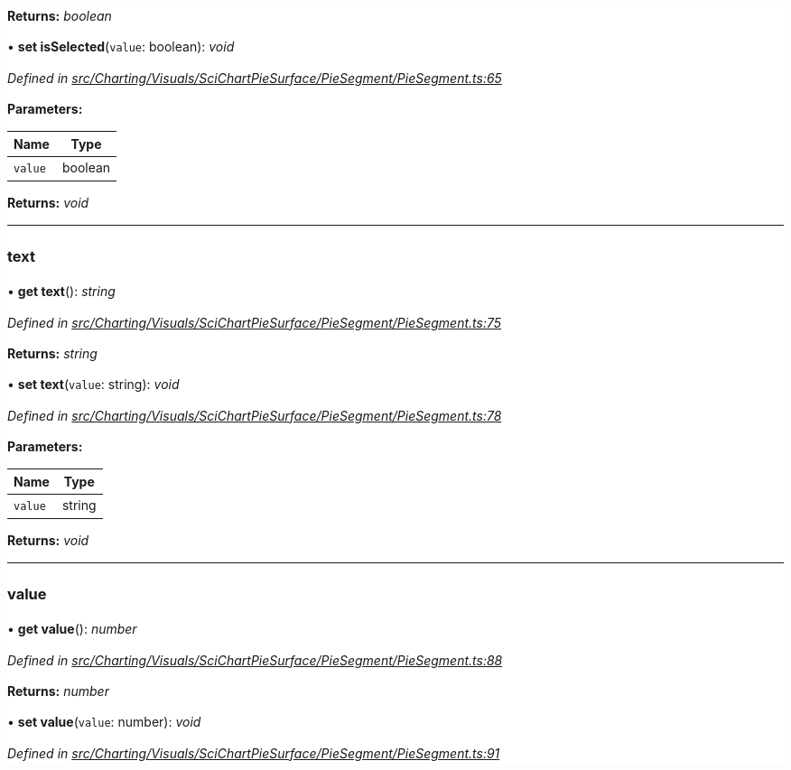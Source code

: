**Returns:** *boolean*

• **set isSelected**(`value`: boolean): *void*

*Defined in [src/Charting/Visuals/SciChartPieSurface/PieSegment/PieSegment.ts:65](https://github.com/ABTSoftware/SciChart.Dev/blob/ff9f38d289/Web/src/SciChart/src/Charting/Visuals/SciChartPieSurface/PieSegment/PieSegment.ts#L65)*

**Parameters:**

Name | Type |
------ | ------ |
`value` | boolean |

**Returns:** *void*

___

###  text

• **get text**(): *string*

*Defined in [src/Charting/Visuals/SciChartPieSurface/PieSegment/PieSegment.ts:75](https://github.com/ABTSoftware/SciChart.Dev/blob/ff9f38d289/Web/src/SciChart/src/Charting/Visuals/SciChartPieSurface/PieSegment/PieSegment.ts#L75)*

**Returns:** *string*

• **set text**(`value`: string): *void*

*Defined in [src/Charting/Visuals/SciChartPieSurface/PieSegment/PieSegment.ts:78](https://github.com/ABTSoftware/SciChart.Dev/blob/ff9f38d289/Web/src/SciChart/src/Charting/Visuals/SciChartPieSurface/PieSegment/PieSegment.ts#L78)*

**Parameters:**

Name | Type |
------ | ------ |
`value` | string |

**Returns:** *void*

___

###  value

• **get value**(): *number*

*Defined in [src/Charting/Visuals/SciChartPieSurface/PieSegment/PieSegment.ts:88](https://github.com/ABTSoftware/SciChart.Dev/blob/ff9f38d289/Web/src/SciChart/src/Charting/Visuals/SciChartPieSurface/PieSegment/PieSegment.ts#L88)*

**Returns:** *number*

• **set value**(`value`: number): *void*

*Defined in [src/Charting/Visuals/SciChartPieSurface/PieSegment/PieSegment.ts:91](https://github.com/ABTSoftware/SciChart.Dev/blob/ff9f38d289/Web/src/SciChart/src/Charting/Visuals/SciChartPieSurface/PieSegment/PieSegment.ts#L91)*
